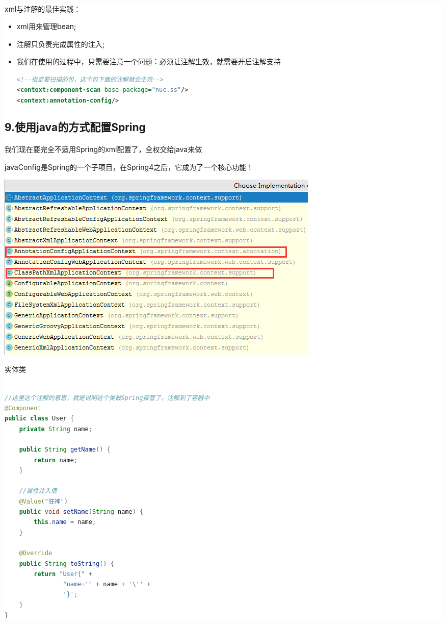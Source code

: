    xml与注解的最佳实践：

   - xml用来管理bean;

   - 注解只负责完成属性的注入;

   - 我们在使用的过程中，只需要注意一个问题：必须让注解生效，就需要开启注解支持

     ```xml
     <!--指定要扫描的包，这个包下面的注解就会生效-->
     <context:component-scan base-package="nuc.ss"/>
     <context:annotation-config/>
     ```

     

## 9.使用java的方式配置Spring

我们现在要完全不适用Spring的xml配置了，全权交给java来做

javaConfig是Spring的一个子项目，在Spring4之后，它成为了一个核心功能！

![1078856-20170205160357354-490660449](spring课堂笔记.assets\7.png)

实体类


```java

//这里这个注解的意思，就是说明这个类被Spring接管了。注解到了容器中
@Component
public class User {
    private String name;

    public String getName() {
        return name;
    }

    //属性注入值
    @Value("狂神")
    public void setName(String name) {
        this.name = name;
    }

    @Override
    public String toString() {
        return "User{" +
                "name='" + name + '\'' +
                '}';
    }
}
```
